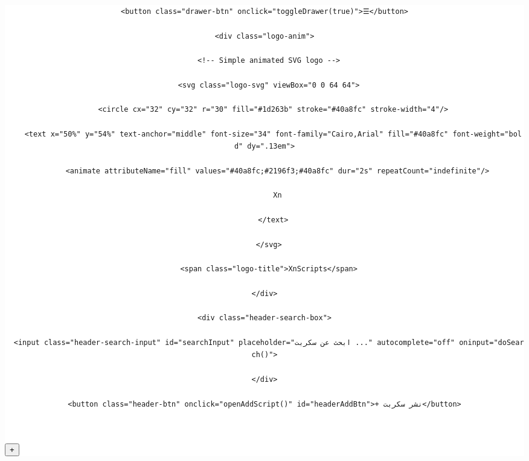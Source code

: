   

  <header>

    <button class="drawer-btn" onclick="toggleDrawer(true)">☰</button>

    <div class="logo-anim">

      <!-- Simple animated SVG logo -->

      <svg class="logo-svg" viewBox="0 0 64 64">

        <circle cx="32" cy="32" r="30" fill="#1d263b" stroke="#40a8fc" stroke-width="4"/>

        <text x="50%" y="54%" text-anchor="middle" font-size="34" font-family="Cairo,Arial" fill="#40a8fc" font-weight="bold" dy=".13em">

          <animate attributeName="fill" values="#40a8fc;#2196f3;#40a8fc" dur="2s" repeatCount="indefinite"/>

          Xn

        </text>

      </svg>

      <span class="logo-title">XnScripts</span>

    </div>

    <div class="header-search-box">

      <input class="header-search-input" id="searchInput" placeholder="ابحث عن سكربت ..." autocomplete="off" oninput="doSearch()">

    </div>

    <button class="header-btn" onclick="openAddScript()" id="headerAddBtn">+ نشر سكربت</button>

  </header>

  

  <div class="main-content" id="mainContent"></div>

  <button class="plus-btn" onclick="openAddScript()" id="plusBtn" title="نشر سكربت جديد">+</button>

  

  <div id="dialogOverlay" style="display:none;"></div>

  

  <div class="auth-bg" id="authBg" style="display:none;">

    <form class="auth-box" id="authBox" autocomplete="off" onsubmit="return false">

      <div class="logo-anim" style="margin-bottom: 10px;">

        <svg class="logo-svg" viewBox="0 0 64 64">

          <circle cx="32" cy="32" r="30" fill="#1d263b" stroke="#40a8fc" stroke-width="4"/>

          <text x="50%" y="54%" text-anchor="middle" font-size="34" font-family="Cairo,Arial" fill="#40a8fc" font-weight="bold" dy=".13em">

            <animate attributeName="fill" values="#40a8fc;#2196f3;#40a8fc" dur="2s" repeatCount="indefinite"/>

